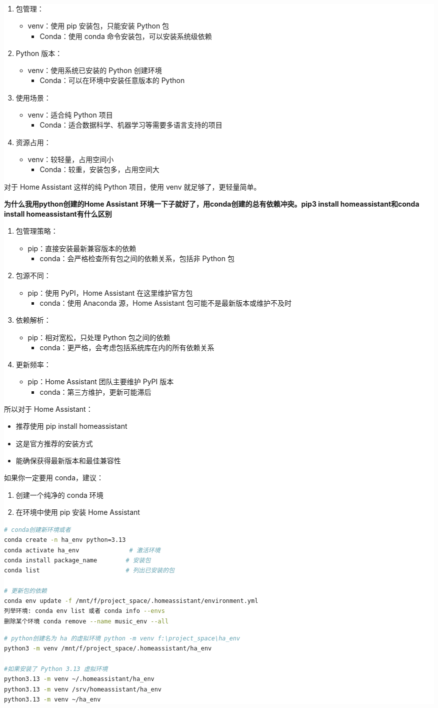 1. 包管理：
	- venv：使用 pip 安装包，只能安装 Python 包
		- Conda：使用 conda 命令安装包，可以安装系统级依赖
	
1. Python 版本：
	- venv：使用系统已安装的 Python 创建环境
		- Conda：可以在环境中安装任意版本的 Python
	
1. 使用场景：
	- venv：适合纯 Python 项目
		- Conda：适合数据科学、机器学习等需要多语言支持的项目
	
1. 资源占用：
	- venv：较轻量，占用空间小
		- Conda：较重，安装包多，占用空间大
	
对于 Home Assistant 这样的纯 Python 项目，使用 venv 就足够了，更轻量简单。



**为什么我用python创建的Home Assistant 环境一下子就好了，用conda创建的总有依赖冲突。pip3 install homeassistant和conda install homeassistant有什么区别**
1. 包管理策略：
	- pip：直接安装最新兼容版本的依赖
		- conda：会严格检查所有包之间的依赖关系，包括非 Python 包
	
1. 包源不同：
	- pip：使用 PyPI，Home Assistant 在这里维护官方包
		- conda：使用 Anaconda 源，Home Assistant 包可能不是最新版本或维护不及时
	
1. 依赖解析：
	- pip：相对宽松，只处理 Python 包之间的依赖
		- conda：更严格，会考虑包括系统库在内的所有依赖关系
	
1. 更新频率：
	- pip：Home Assistant 团队主要维护 PyPI 版本
		- conda：第三方维护，更新可能滞后
	
所以对于 Home Assistant：
- 推荐使用 pip install homeassistant

- 这是官方推荐的安装方式

- 能确保获得最新版本和最佳兼容性

如果你一定要用 conda，建议：
1. 创建一个纯净的 conda 环境

1. 在环境中使用 pip 安装 Home Assistant

```bash
# conda创建新环境或者 
conda create -n ha_env python=3.13  
conda activate ha_env              # 激活环境
conda install package_name        # 安装包
conda list                        # 列出已安装的包

# 更新包的依赖
conda env update -f /mnt/f/project_space/.homeassistant/environment.yml
列举环境: conda env list 或者 conda info --envs
删除某个环境 conda remove --name music_env --all
```
```bash
# python创建名为 ha 的虚拟环境 python -m venv f:\project_space\ha_env
python3 -m venv /mnt/f/project_space/.homeassistant/ha_env

#如果安装了 Python 3.13 虚拟环境
python3.13 -m venv ~/.homeassistant/ha_env
python3.13 -m venv /srv/homeassistant/ha_env
python3.13 -m venv ~/ha_env

```